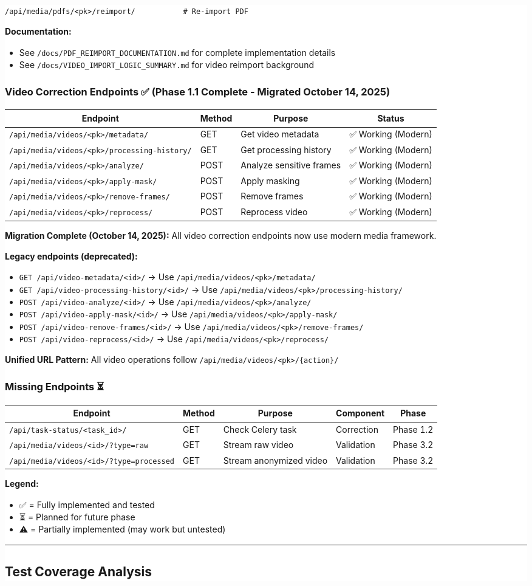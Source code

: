 ```
/api/media/pdfs/<pk>/reimport/           # Re-import PDF
```

**Documentation:**
- See `/docs/PDF_REIMPORT_DOCUMENTATION.md` for complete implementation details
- See `/docs/VIDEO_IMPORT_LOGIC_SUMMARY.md` for video reimport background

### Video Correction Endpoints ✅ (Phase 1.1 Complete - Migrated October 14, 2025)

| Endpoint | Method | Purpose | Status |
|----------|--------|---------|--------|
| `/api/media/videos/<pk>/metadata/` | GET | Get video metadata | ✅ Working (Modern) |
| `/api/media/videos/<pk>/processing-history/` | GET | Get processing history | ✅ Working (Modern) |
| `/api/media/videos/<pk>/analyze/` | POST | Analyze sensitive frames | ✅ Working (Modern) |
| `/api/media/videos/<pk>/apply-mask/` | POST | Apply masking | ✅ Working (Modern) |
| `/api/media/videos/<pk>/remove-frames/` | POST | Remove frames | ✅ Working (Modern) |
| `/api/media/videos/<pk>/reprocess/` | POST | Reprocess video | ✅ Working (Modern) |

**Migration Complete (October 14, 2025):** All video correction endpoints now use modern media framework.

**Legacy endpoints (deprecated):**
- `GET /api/video-metadata/<id>/` → Use `/api/media/videos/<pk>/metadata/`
- `GET /api/video-processing-history/<id>/` → Use `/api/media/videos/<pk>/processing-history/`
- `POST /api/video-analyze/<id>/` → Use `/api/media/videos/<pk>/analyze/`
- `POST /api/video-apply-mask/<id>/` → Use `/api/media/videos/<pk>/apply-mask/`
- `POST /api/video-remove-frames/<id>/` → Use `/api/media/videos/<pk>/remove-frames/`
- `POST /api/video-reprocess/<id>/` → Use `/api/media/videos/<pk>/reprocess/`

**Unified URL Pattern:** All video operations follow `/api/media/videos/<pk>/{action}/`

### Missing Endpoints ⏳

| Endpoint | Method | Purpose | Component | Phase |
|----------|--------|---------|-----------|-------|
| `/api/task-status/<task_id>/` | GET | Check Celery task | Correction | Phase 1.2 |
| `/api/media/videos/<id>/?type=raw` | GET | Stream raw video | Validation | Phase 3.2 |
| `/api/media/videos/<id>/?type=processed` | GET | Stream anonymized video | Validation | Phase 3.2 |

**Legend:**
- ✅ = Fully implemented and tested
- ⏳ = Planned for future phase
- ⚠️ = Partially implemented (may work but untested)

---

## Test Coverage Analysis
